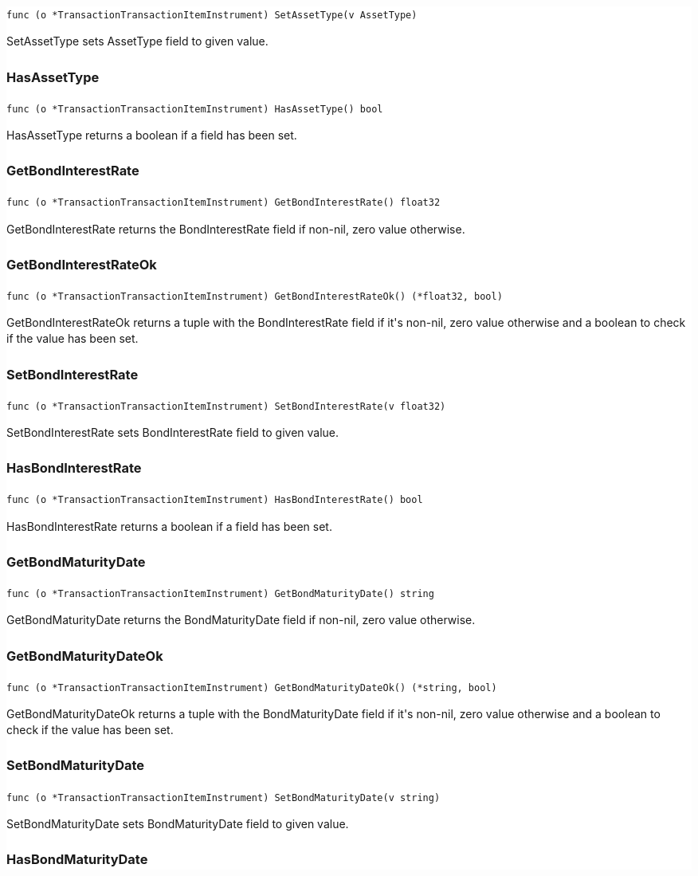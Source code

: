 `func (o *TransactionTransactionItemInstrument) SetAssetType(v AssetType)`

SetAssetType sets AssetType field to given value.

### HasAssetType

`func (o *TransactionTransactionItemInstrument) HasAssetType() bool`

HasAssetType returns a boolean if a field has been set.

### GetBondInterestRate

`func (o *TransactionTransactionItemInstrument) GetBondInterestRate() float32`

GetBondInterestRate returns the BondInterestRate field if non-nil, zero value otherwise.

### GetBondInterestRateOk

`func (o *TransactionTransactionItemInstrument) GetBondInterestRateOk() (*float32, bool)`

GetBondInterestRateOk returns a tuple with the BondInterestRate field if it's non-nil, zero value otherwise
and a boolean to check if the value has been set.

### SetBondInterestRate

`func (o *TransactionTransactionItemInstrument) SetBondInterestRate(v float32)`

SetBondInterestRate sets BondInterestRate field to given value.

### HasBondInterestRate

`func (o *TransactionTransactionItemInstrument) HasBondInterestRate() bool`

HasBondInterestRate returns a boolean if a field has been set.

### GetBondMaturityDate

`func (o *TransactionTransactionItemInstrument) GetBondMaturityDate() string`

GetBondMaturityDate returns the BondMaturityDate field if non-nil, zero value otherwise.

### GetBondMaturityDateOk

`func (o *TransactionTransactionItemInstrument) GetBondMaturityDateOk() (*string, bool)`

GetBondMaturityDateOk returns a tuple with the BondMaturityDate field if it's non-nil, zero value otherwise
and a boolean to check if the value has been set.

### SetBondMaturityDate

`func (o *TransactionTransactionItemInstrument) SetBondMaturityDate(v string)`

SetBondMaturityDate sets BondMaturityDate field to given value.

### HasBondMaturityDate
